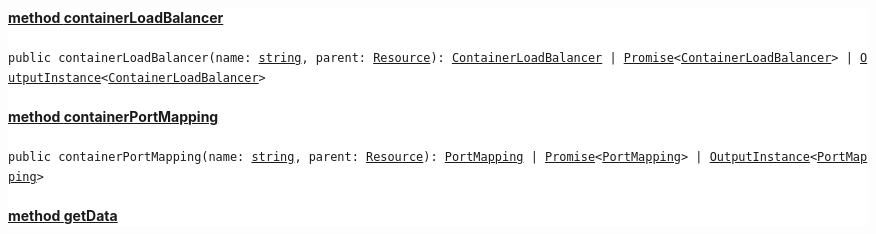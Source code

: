 <h4 class="pdoc-member-header" id="Listener-containerLoadBalancer">
<a class="pdoc-child-name" href="https://github.com/pulumi/pulumi-awsx/blob/c280c2e2f04295efd8901973c74fad7fd2437e26/nodejs/awsx/lb/listener.ts#L102">method <b>containerLoadBalancer</b></a>
</h4>


<pre class="highlight"><code><span class='kd'>public </span>containerLoadBalancer(name: <span class='kd'><a href='https://developer.mozilla.org/en-US/docs/Web/JavaScript/Reference/Global_Objects/String'>string</a></span>, parent: <a href='/docs/reference/pkg/nodejs/pulumi/pulumi/#Resource'>Resource</a>): <a href='/docs/reference/pkg/nodejs/pulumi/awsx/ecs/#ContainerLoadBalancer'>ContainerLoadBalancer</a> | <a href='https://developer.mozilla.org/en-US/docs/Web/JavaScript/Reference/Global_Objects/Promise'>Promise</a>&lt;<a href='/docs/reference/pkg/nodejs/pulumi/awsx/ecs/#ContainerLoadBalancer'>ContainerLoadBalancer</a>&gt; | <a href='/docs/reference/pkg/nodejs/pulumi/pulumi/#OutputInstance'>OutputInstance</a>&lt;<a href='/docs/reference/pkg/nodejs/pulumi/awsx/ecs/#ContainerLoadBalancer'>ContainerLoadBalancer</a>&gt;</code></pre>

<h4 class="pdoc-member-header" id="Listener-containerPortMapping">
<a class="pdoc-child-name" href="https://github.com/pulumi/pulumi-awsx/blob/c280c2e2f04295efd8901973c74fad7fd2437e26/nodejs/awsx/lb/listener.ts#L94">method <b>containerPortMapping</b></a>
</h4>


<pre class="highlight"><code><span class='kd'>public </span>containerPortMapping(name: <span class='kd'><a href='https://developer.mozilla.org/en-US/docs/Web/JavaScript/Reference/Global_Objects/String'>string</a></span>, parent: <a href='/docs/reference/pkg/nodejs/pulumi/pulumi/#Resource'>Resource</a>): <a href='/docs/reference/pkg/nodejs/pulumi/aws/ecs/#PortMapping'>PortMapping</a> | <a href='https://developer.mozilla.org/en-US/docs/Web/JavaScript/Reference/Global_Objects/Promise'>Promise</a>&lt;<a href='/docs/reference/pkg/nodejs/pulumi/aws/ecs/#PortMapping'>PortMapping</a>&gt; | <a href='/docs/reference/pkg/nodejs/pulumi/pulumi/#OutputInstance'>OutputInstance</a>&lt;<a href='/docs/reference/pkg/nodejs/pulumi/aws/ecs/#PortMapping'>PortMapping</a>&gt;</code></pre>

<h4 class="pdoc-member-header" id="Listener-getData">
<a class="pdoc-child-name" href="https://github.com/pulumi/pulumi-awsx/blob/c280c2e2f04295efd8901973c74fad7fd2437e26/nodejs/awsx/lb/listener.ts#L29">method <b>getData</b></a>
</h4>


